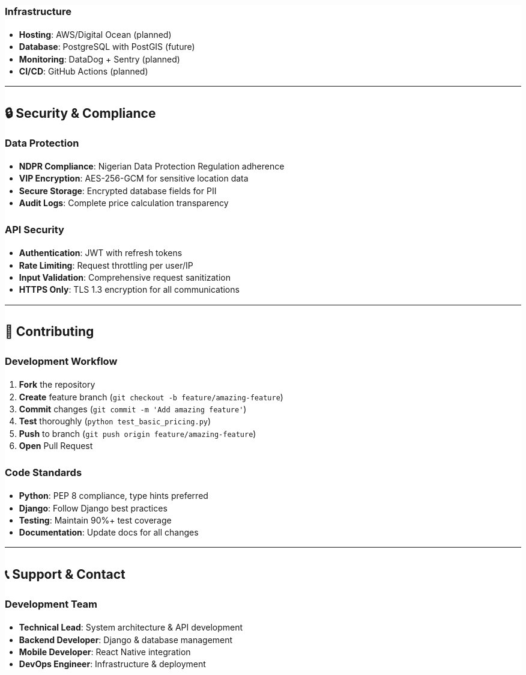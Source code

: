 ### Infrastructure
- **Hosting**: AWS/Digital Ocean (planned)
- **Database**: PostgreSQL with PostGIS (future)
- **Monitoring**: DataDog + Sentry (planned)
- **CI/CD**: GitHub Actions (planned)

---

## 🔒 Security & Compliance

### Data Protection
- **NDPR Compliance**: Nigerian Data Protection Regulation adherence
- **VIP Encryption**: AES-256-GCM for sensitive location data
- **Secure Storage**: Encrypted database fields for PII
- **Audit Logs**: Complete price calculation transparency

### API Security
- **Authentication**: JWT with refresh tokens
- **Rate Limiting**: Request throttling per user/IP
- **Input Validation**: Comprehensive request sanitization
- **HTTPS Only**: TLS 1.3 encryption for all communications

---

## 🤝 Contributing

### Development Workflow
1. **Fork** the repository
2. **Create** feature branch (`git checkout -b feature/amazing-feature`)
3. **Commit** changes (`git commit -m 'Add amazing feature'`)
4. **Test** thoroughly (`python test_basic_pricing.py`)
5. **Push** to branch (`git push origin feature/amazing-feature`)
6. **Open** Pull Request

### Code Standards
- **Python**: PEP 8 compliance, type hints preferred
- **Django**: Follow Django best practices
- **Testing**: Maintain 90%+ test coverage
- **Documentation**: Update docs for all changes

---

## 📞 Support & Contact

### Development Team
- **Technical Lead**: System architecture & API development
- **Backend Developer**: Django & database management  
- **Mobile Developer**: React Native integration
- **DevOps Engineer**: Infrastructure & deployment
